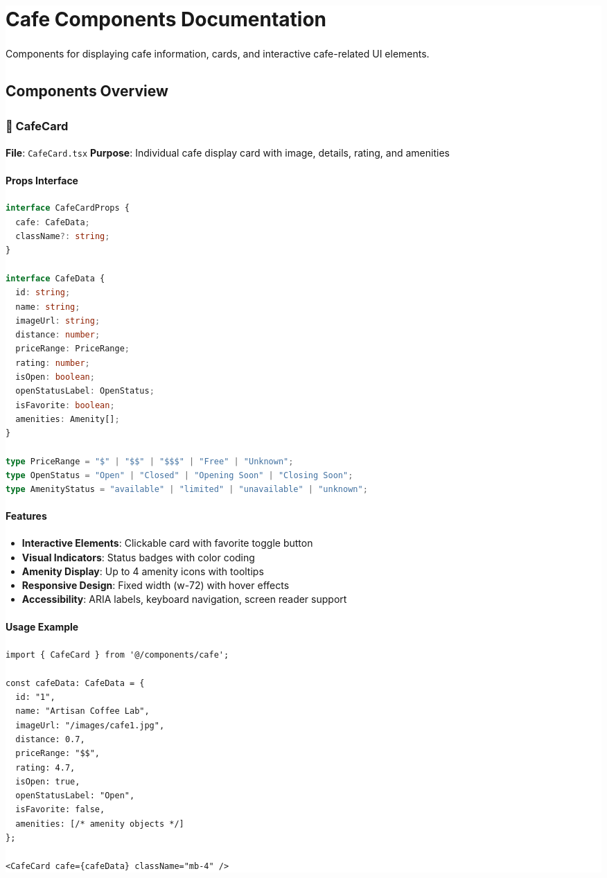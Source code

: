 # Cafe Components Documentation

Components for displaying cafe information, cards, and interactive cafe-related UI elements.

## Components Overview

### 🏪 CafeCard
**File**: `CafeCard.tsx`
**Purpose**: Individual cafe display card with image, details, rating, and amenities

#### Props Interface
```typescript
interface CafeCardProps {
  cafe: CafeData;
  className?: string;
}

interface CafeData {
  id: string;
  name: string;
  imageUrl: string;
  distance: number;
  priceRange: PriceRange;
  rating: number;
  isOpen: boolean;
  openStatusLabel: OpenStatus;
  isFavorite: boolean;
  amenities: Amenity[];
}

type PriceRange = "$" | "$$" | "$$$" | "Free" | "Unknown";
type OpenStatus = "Open" | "Closed" | "Opening Soon" | "Closing Soon";
type AmenityStatus = "available" | "limited" | "unavailable" | "unknown";
```

#### Features
- **Interactive Elements**: Clickable card with favorite toggle button
- **Visual Indicators**: Status badges with color coding
- **Amenity Display**: Up to 4 amenity icons with tooltips
- **Responsive Design**: Fixed width (w-72) with hover effects
- **Accessibility**: ARIA labels, keyboard navigation, screen reader support

#### Usage Example
```tsx
import { CafeCard } from '@/components/cafe';

const cafeData: CafeData = {
  id: "1",
  name: "Artisan Coffee Lab",
  imageUrl: "/images/cafe1.jpg",
  distance: 0.7,
  priceRange: "$$",
  rating: 4.7,
  isOpen: true,
  openStatusLabel: "Open",
  isFavorite: false,
  amenities: [/* amenity objects */]
};

<CafeCard cafe={cafeData} className="mb-4" />
```
